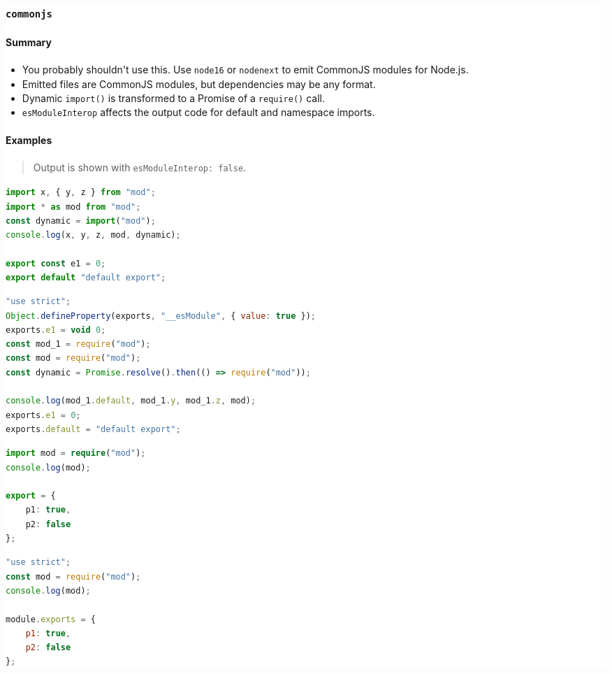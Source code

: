 ### `commonjs` 

#### Summary 

-   You probably shouldn't use this. Use `node16` or `nodenext` to emit
    CommonJS modules for Node.js.
-   Emitted files are CommonJS modules, but dependencies may be any
    format.
-   Dynamic `import()` is transformed to a Promise of a `require()`
    call.
-   `esModuleInterop` affects the output code for default and namespace
    imports.

#### Examples 

> Output is shown with `esModuleInterop: false`.

```ts
import x, { y, z } from "mod";
import * as mod from "mod";
const dynamic = import("mod");
console.log(x, y, z, mod, dynamic);

export const e1 = 0;
export default "default export";
```

```js
"use strict";
Object.defineProperty(exports, "__esModule", { value: true });
exports.e1 = void 0;
const mod_1 = require("mod");
const mod = require("mod");
const dynamic = Promise.resolve().then(() => require("mod"));

console.log(mod_1.default, mod_1.y, mod_1.z, mod);
exports.e1 = 0;
exports.default = "default export";
```

```ts
import mod = require("mod");
console.log(mod);

export = {
    p1: true,
    p2: false
};
```

```js
"use strict";
const mod = require("mod");
console.log(mod);

module.exports = {
    p1: true,
    p2: false
};
```
